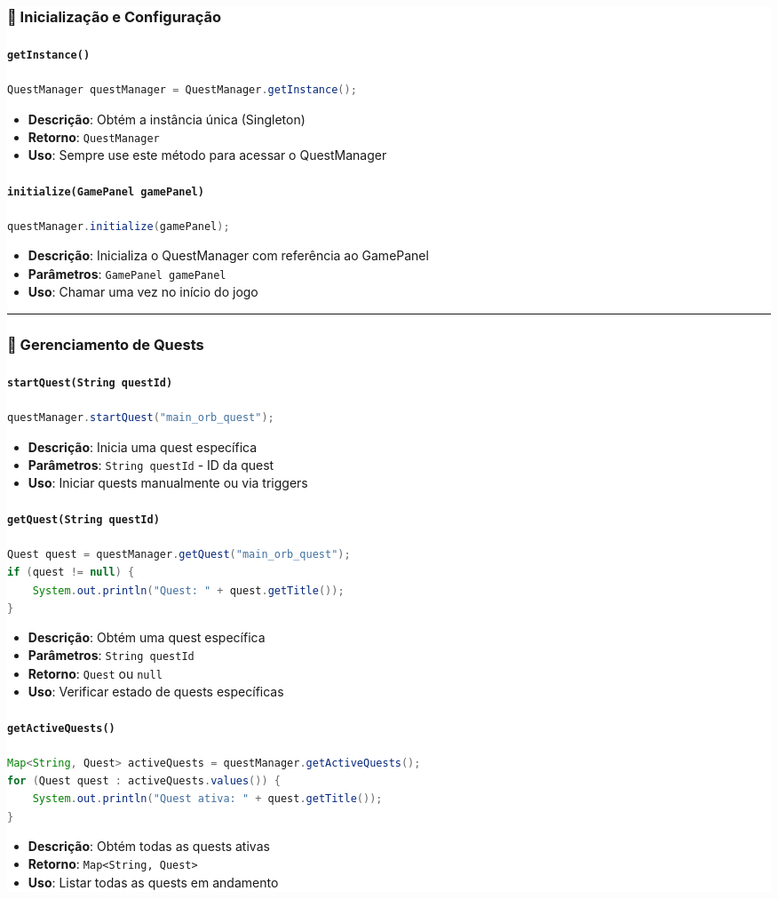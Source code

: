 ### **🔧 Inicialização e Configuração**

#### **`getInstance()`**
```java
QuestManager questManager = QuestManager.getInstance();
```
- **Descrição**: Obtém a instância única (Singleton)
- **Retorno**: `QuestManager`
- **Uso**: Sempre use este método para acessar o QuestManager

#### **`initialize(GamePanel gamePanel)`**
```java
questManager.initialize(gamePanel);
```
- **Descrição**: Inicializa o QuestManager com referência ao GamePanel
- **Parâmetros**: `GamePanel gamePanel`
- **Uso**: Chamar uma vez no início do jogo

---

### **🎯 Gerenciamento de Quests**

#### **`startQuest(String questId)`**
```java
questManager.startQuest("main_orb_quest");
```
- **Descrição**: Inicia uma quest específica
- **Parâmetros**: `String questId` - ID da quest
- **Uso**: Iniciar quests manualmente ou via triggers

#### **`getQuest(String questId)`**
```java
Quest quest = questManager.getQuest("main_orb_quest");
if (quest != null) {
    System.out.println("Quest: " + quest.getTitle());
}
```
- **Descrição**: Obtém uma quest específica
- **Parâmetros**: `String questId`
- **Retorno**: `Quest` ou `null`
- **Uso**: Verificar estado de quests específicas

#### **`getActiveQuests()`**
```java
Map<String, Quest> activeQuests = questManager.getActiveQuests();
for (Quest quest : activeQuests.values()) {
    System.out.println("Quest ativa: " + quest.getTitle());
}
```
- **Descrição**: Obtém todas as quests ativas
- **Retorno**: `Map<String, Quest>`
- **Uso**: Listar todas as quests em andamento

